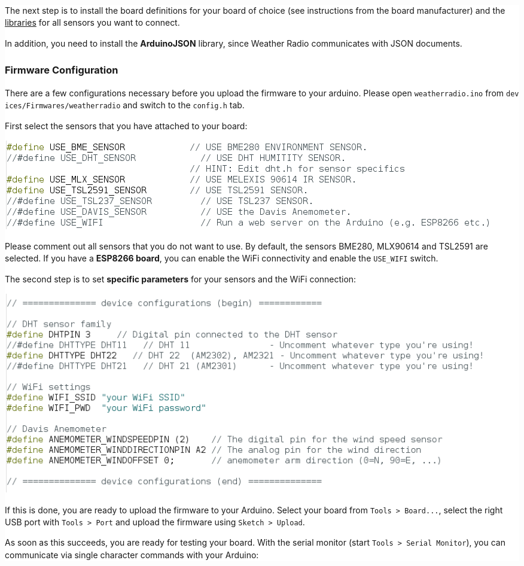 The next step is to install the board definitions for your board of choice (see instructions from the board manufacturer) and the [libraries](https://www.arduino.cc/en/Guide/Libraries) for all sensors you want to connect.

In addition, you need to install the **ArduinoJSON** library, since Weather Radio communicates with JSON documents.

### Firmware Configuration
There are a few configurations necessary before you upload the firmware to your arduino. Please open `weatherradio.ino` from `devices/Firmwares/weatherradio` and switch to the `config.h` tab.

First select the sensors that you have attached to your board:

![Sensor selection](weatherradio/img/sensor_selection.png)

Please comment out all sensors that you do not want to use. By default, the sensors BME280, MLX90614 and TSL2591 are selected. If you have a **ESP8266 board**, you can enable the WiFi connectivity and enable the `USE_WIFI` switch.

The second step is to set **specific parameters** for your sensors and the WiFi connection:

![Sensor Configuration](weatherradio/img/sensor_configuration.png)

If this is done, you are ready to upload the firmware to your Arduino. Select your board from `Tools > Board...`, select the right USB port with `Tools > Port` and upload the firmware using `Sketch > Upload`.

As soon as this succeeds, you are ready for testing your board. With the serial monitor (start `Tools > Serial Monitor`), you can communicate via single character commands with your Arduino:
